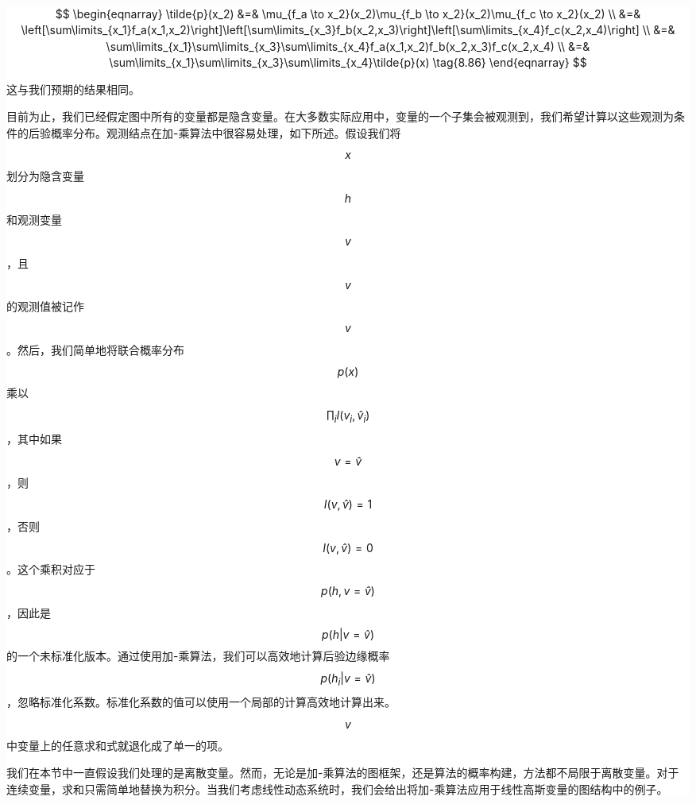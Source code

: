 $$
\begin{eqnarray}
\tilde{p}(x_2) &=& \mu_{f_a \to x_2}(x_2)\mu_{f_b \to x_2}(x_2)\mu_{f_c \to x_2}(x_2) \\
&=& \left[\sum\limits_{x_1}f_a(x_1,x_2)\right]\left[\sum\limits_{x_3}f_b(x_2,x_3)\right]\left[\sum\limits_{x_4}f_c(x_2,x_4)\right] \\
&=& \sum\limits_{x_1}\sum\limits_{x_3}\sum\limits_{x_4}f_a(x_1,x_2)f_b(x_2,x_3)f_c(x_2,x_4) \\
&=& \sum\limits_{x_1}\sum\limits_{x_3}\sum\limits_{x_4}\tilde{p}(x) \tag{8.86}
\end{eqnarray}
$$

这与我们预期的结果相同。    

目前为止，我们已经假定图中所有的变量都是隐含变量。在大多数实际应用中，变量的一个子集会被观测到，我们希望计算以这些观测为条件的后验概率分布。观测结点在加-乘算法中很容易处理，如下所述。假设我们将$$ x $$划分为隐含变量$$ h $$和观测变量$$ v $$，且$$ v $$的观测值被记作$$ v $$。然后，我们简单地将联合概率分布$$ p(x) $$乘以$$ \prod_i I(v_i,\hat{v}_i) $$，其中如果$$ v = \hat{v} $$，则$$ I(v,\hat{v}) = 1 $$，否则$$ I(v,\hat{v}) = 0 $$。这个乘积对应于$$ p(h, v = \hat{v}) $$，因此是$$ p(h|v =
\hat{v}) $$的一个未标准化版本。通过使用加-乘算法，我们可以高效地计算后验边缘概率$$ p(h_i|v=\hat{v}) $$，忽略标准化系数。标准化系数的值可以使用一个局部的计算高效地计算出来。$$ v $$中变量上的任意求和式就退化成了单一的项。    

我们在本节中一直假设我们处理的是离散变量。然而，无论是加-乘算法的图框架，还是算法的概率构建，方法都不局限于离散变量。对于连续变量，求和只需简单地替换为积分。当我们考虑线性动态系统时，我们会给出将加-乘算法应用于线性高斯变量的图结构中的例子。
